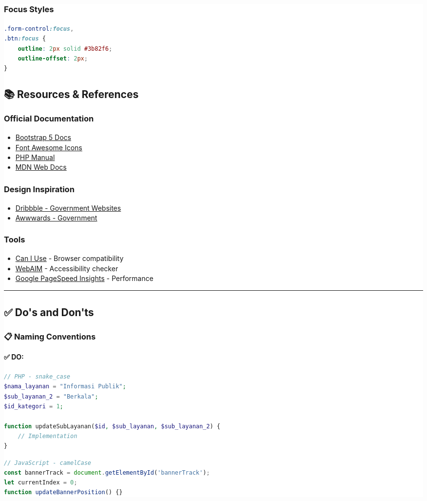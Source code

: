 ### Focus Styles
```css
.form-control:focus,
.btn:focus {
    outline: 2px solid #3b82f6;
    outline-offset: 2px;
}
```

## 📚 Resources & References

### Official Documentation
- [Bootstrap 5 Docs](https://getbootstrap.com/docs/5.3/)
- [Font Awesome Icons](https://fontawesome.com/icons)
- [PHP Manual](https://www.php.net/manual/en/)
- [MDN Web Docs](https://developer.mozilla.org/)

### Design Inspiration
- [Dribbble - Government Websites](https://dribbble.com/tags/government)
- [Awwwards - Government](https://www.awwwards.com/websites/government/)

### Tools
- [Can I Use](https://caniuse.com/) - Browser compatibility
- [WebAIM](https://webaim.org/) - Accessibility checker
- [Google PageSpeed Insights](https://pagespeed.web.dev/) - Performance

---

## ✅ Do's and Don'ts

### 📋 Naming Conventions

#### ✅ DO:
```php
// PHP - snake_case
$nama_layanan = "Informasi Publik";
$sub_layanan_2 = "Berkala";
$id_kategori = 1;

function updateSubLayanan($id, $sub_layanan, $sub_layanan_2) {
    // Implementation
}
```

```javascript
// JavaScript - camelCase
const bannerTrack = document.getElementById('bannerTrack');
let currentIndex = 0;
function updateBannerPosition() {}
```
